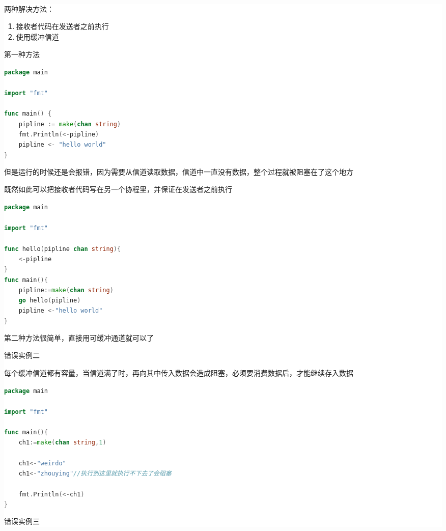 两种解决方法：
1. 接收者代码在发送者之前执行
2. 使用缓冲信道

第一种方法
```go
package main

import "fmt"

func main() {
    pipline := make(chan string)
    fmt.Println(<-pipline)
    pipline <- "hello world"
}
```
但是运行的时候还是会报错，因为需要从信道读取数据，信道中一直没有数据，整个过程就被阻塞在了这个地方

既然如此可以把接收者代码写在另一个协程里，并保证在发送者之前执行
```go
package main

import "fmt"

func hello(pipline chan string){
    <-pipline
}
func main(){
    pipline:=make(chan string)
    go hello(pipline)
    pipline <-"hello world"
}
```
第二种方法很简单，直接用可缓冲通道就可以了

错误实例二

每个缓冲信道都有容量，当信道满了时，再向其中传入数据会造成阻塞，必须要消费数据后，才能继续存入数据
```go
package main

import "fmt"

func main(){
    ch1:=make(chan string,1)

    ch1<-"weirdo"
    ch1<-"zhouying"//执行到这里就执行不下去了会阻塞

    fmt.Println(<-ch1)
}
```

错误实例三
